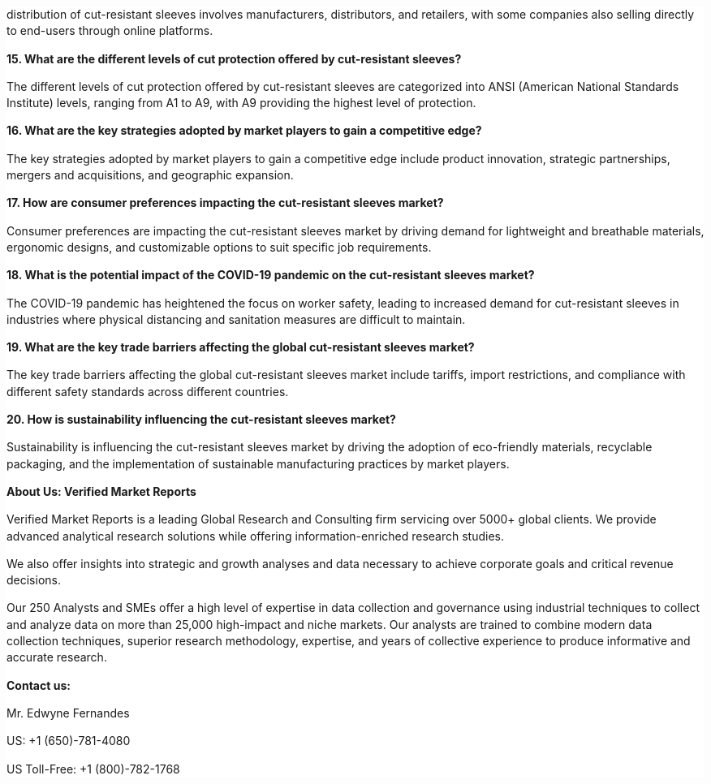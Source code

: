 distribution of cut-resistant sleeves involves manufacturers, distributors, and retailers, with some companies also selling directly to end-users through online platforms.</p><p><strong>15. What are the different levels of cut protection offered by cut-resistant sleeves?</strong></p><p>The different levels of cut protection offered by cut-resistant sleeves are categorized into ANSI (American National Standards Institute) levels, ranging from A1 to A9, with A9 providing the highest level of protection.</p><p><strong>16. What are the key strategies adopted by market players to gain a competitive edge?</strong></p><p>The key strategies adopted by market players to gain a competitive edge include product innovation, strategic partnerships, mergers and acquisitions, and geographic expansion.</p><p><strong>17. How are consumer preferences impacting the cut-resistant sleeves market?</strong></p><p>Consumer preferences are impacting the cut-resistant sleeves market by driving demand for lightweight and breathable materials, ergonomic designs, and customizable options to suit specific job requirements.</p><p><strong>18. What is the potential impact of the COVID-19 pandemic on the cut-resistant sleeves market?</strong></p><p>The COVID-19 pandemic has heightened the focus on worker safety, leading to increased demand for cut-resistant sleeves in industries where physical distancing and sanitation measures are difficult to maintain.</p><p><strong>19. What are the key trade barriers affecting the global cut-resistant sleeves market?</strong></p><p>The key trade barriers affecting the global cut-resistant sleeves market include tariffs, import restrictions, and compliance with different safety standards across different countries.</p><p><strong>20. How is sustainability influencing the cut-resistant sleeves market?</strong></p><p>Sustainability is influencing the cut-resistant sleeves market by driving the adoption of eco-friendly materials, recyclable packaging, and the implementation of sustainable manufacturing practices by market players.</p></body></html><p id="" class=""><strong>About Us: Verified Market Reports</strong></p><p id="" class="">Verified Market Reports is a leading Global Research and Consulting firm servicing over 5000+ global clients. We provide advanced analytical research solutions while offering information-enriched research studies.</p><p id="" class="">We also offer insights into strategic and growth analyses and data necessary to achieve corporate goals and critical revenue decisions.</p><p id="" class="">Our 250 Analysts and SMEs offer a high level of expertise in data collection and governance using industrial techniques to collect and analyze data on more than 25,000 high-impact and niche markets. Our analysts are trained to combine modern data collection techniques, superior research methodology, expertise, and years of collective experience to produce informative and accurate research.</p><p id="" class=""><strong>Contact us:</strong></p><p id="" class="">Mr. Edwyne Fernandes</p><p id="" class="">US: +1 (650)-781-4080</p><p id="" class="">US Toll-Free: +1 (800)-782-1768</p>
